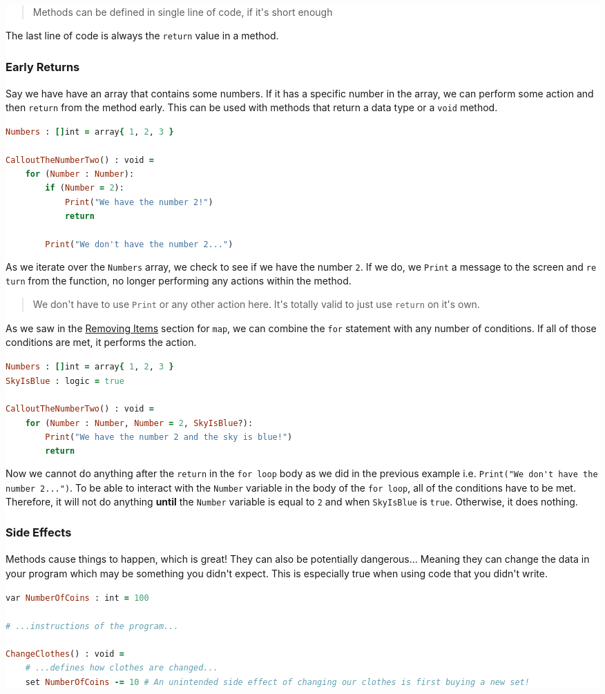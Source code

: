 > Methods can be defined in single line of code, if it's short enough

The last line of code is always the `return` value in a method.

### Early Returns

Say we have have an array that contains some numbers. If it has a specific number in the array, we can perform some action and then `return` from the method early. This can be used with methods that return a data type or a `void` method.

```ruby
Numbers : []int = array{ 1, 2, 3 }

CalloutTheNumberTwo() : void =
    for (Number : Number):
        if (Number = 2):
            Print("We have the number 2!")
            return

        Print("We don't have the number 2...")
```

As we iterate over the `Numbers` array, we check to see if we have the number `2`. If we do, we `Print` a message to the screen and `return` from the function, no longer performing any actions within the method.

> We don't have to use `Print` or any other action here. It's totally valid to just use `return` on it's own.

As we saw in the [Removing Items](#removing-items) section for `map`, we can combine the `for` statement with any number of conditions. If all of those conditions are met, it performs the action.

```ruby
Numbers : []int = array{ 1, 2, 3 }
SkyIsBlue : logic = true

CalloutTheNumberTwo() : void =
    for (Number : Number, Number = 2, SkyIsBlue?):
        Print("We have the number 2 and the sky is blue!")
        return
```

Now we cannot do anything after the `return` in the `for loop` body as we did in the previous example i.e. `Print("We don't have the number 2...")`. To be able to interact with the `Number` variable in the body of the `for loop`, all of the conditions have to be met. Therefore, it will not do anything **until** the `Number` variable is equal to `2` and when `SkyIsBlue` is `true`. Otherwise, it does nothing.

### Side Effects

Methods cause things to happen, which is great! They can also be potentially dangerous... Meaning they can change the data in your program which may be something you didn't expect. This is especially true when using code that you didn't write.

```ruby
var NumberOfCoins : int = 100

# ...instructions of the program...

ChangeClothes() : void =
    # ...defines how clothes are changed...
    set NumberOfCoins -= 10 # An unintended side effect of changing our clothes is first buying a new set!
```
